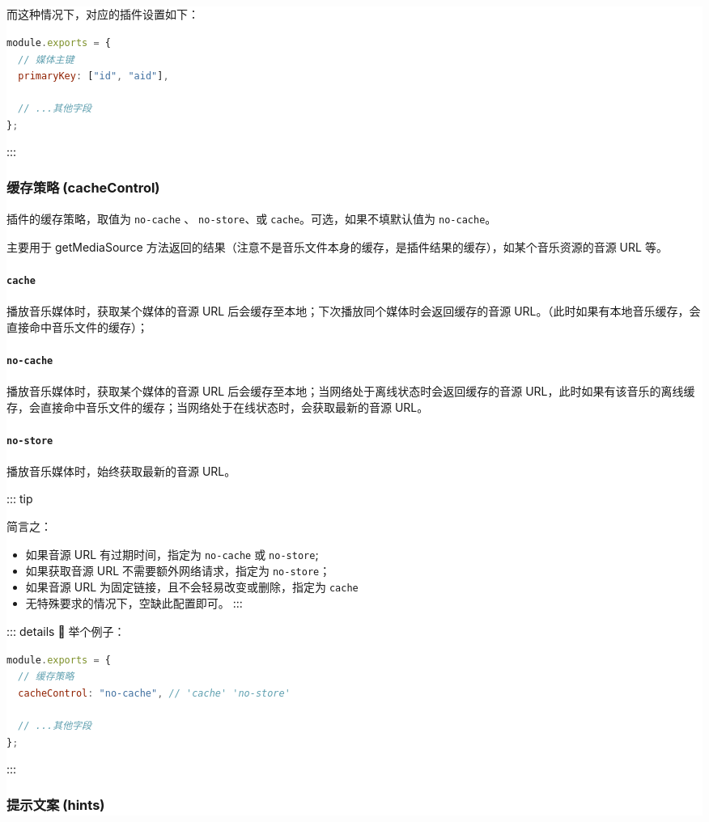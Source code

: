而这种情况下，对应的插件设置如下：

```javascript
module.exports = {
  // 媒体主键
  primaryKey: ["id", "aid"],

  // ...其他字段
};
```

:::

### 缓存策略 (cacheControl) <Badge type="tip" text="可选" /><Badge type="tip" text="安卓版" />

插件的缓存策略，取值为 `no-cache` 、 `no-store`、或 `cache`。可选，如果不填默认值为 `no-cache`。

主要用于 getMediaSource 方法返回的结果（注意不是音乐文件本身的缓存，是插件结果的缓存），如某个音乐资源的音源 URL 等。

#### `cache`

播放音乐媒体时，获取某个媒体的音源 URL 后会缓存至本地；下次播放同个媒体时会返回缓存的音源 URL。（此时如果有本地音乐缓存，会直接命中音乐文件的缓存）；

#### `no-cache`

播放音乐媒体时，获取某个媒体的音源 URL 后会缓存至本地；当网络处于离线状态时会返回缓存的音源 URL，此时如果有该音乐的离线缓存，会直接命中音乐文件的缓存；当网络处于在线状态时，会获取最新的音源 URL。

#### `no-store`

播放音乐媒体时，始终获取最新的音源 URL。

::: tip

简言之：

- 如果音源 URL 有过期时间，指定为 `no-cache` 或 `no-store`;
- 如果获取音源 URL 不需要额外网络请求，指定为 `no-store`；
- 如果音源 URL 为固定链接，且不会轻易改变或删除，指定为 `cache`
- 无特殊要求的情况下，空缺此配置即可。
  :::

::: details 🌰 举个例子：

```javascript
module.exports = {
  // 缓存策略
  cacheControl: "no-cache", // 'cache' 'no-store'

  // ...其他字段
};
```

:::

### 提示文案 (hints) <Badge type="tip" text="可选" />

